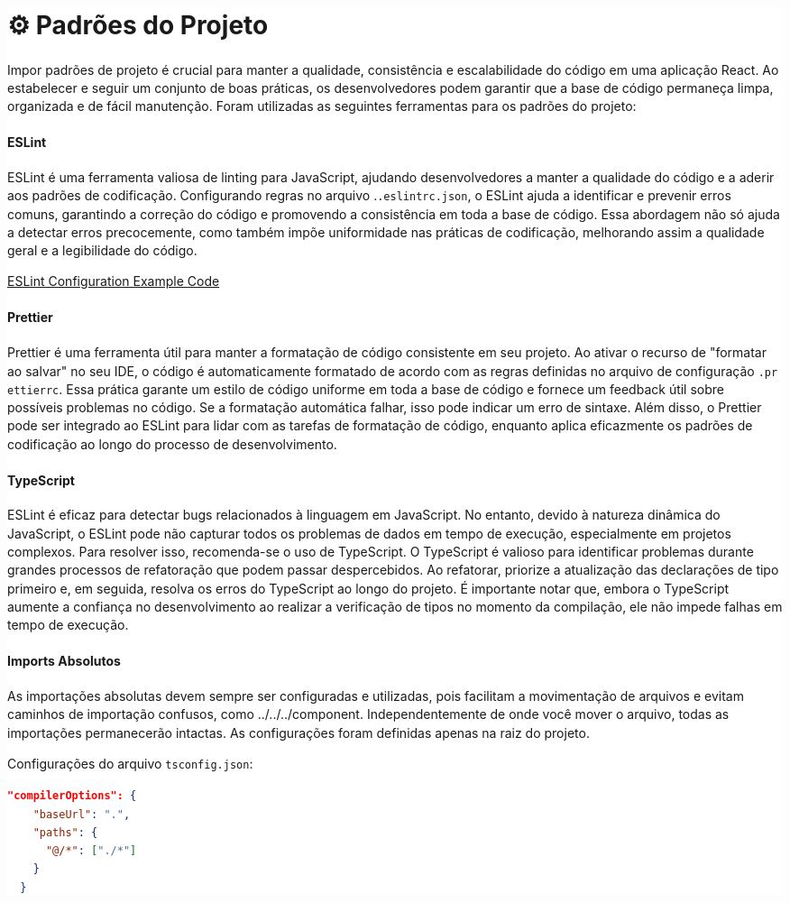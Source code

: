 
# ⚙️ Padrões do Projeto

Impor padrões de projeto é crucial para manter a qualidade, consistência e escalabilidade do código em uma aplicação React. Ao estabelecer e seguir um conjunto de boas práticas, os desenvolvedores podem garantir que a base de código permaneça limpa, organizada e de fácil manutenção. Foram utilizadas as seguintes ferramentas para os padrões do projeto:
#### ESLint

ESLint é uma ferramenta valiosa de linting para JavaScript, ajudando desenvolvedores a manter a qualidade do código e a aderir aos padrões de codificação. Configurando regras no arquivo .`.eslintrc.json`, o ESLint ajuda a identificar e prevenir erros comuns, garantindo a correção do código e promovendo a consistência em toda a base de código. Essa abordagem não só ajuda a detectar erros precocemente, como também impõe uniformidade nas práticas de codificação, melhorando assim a qualidade geral e a legibilidade do código.

[ESLint Configuration Example Code](../apps/react-vite/.eslintrc.cjs)

#### Prettier

Prettier é uma ferramenta útil para manter a formatação de código consistente em seu projeto. Ao ativar o recurso de "formatar ao salvar" no seu IDE, o código é automaticamente formatado de acordo com as regras definidas no arquivo de configuração `.prettierrc`. Essa prática garante um estilo de código uniforme em toda a base de código e fornece um feedback útil sobre possíveis problemas no código. Se a formatação automática falhar, isso pode indicar um erro de sintaxe. Além disso, o Prettier pode ser integrado ao ESLint para lidar com as tarefas de formatação de código, enquanto aplica eficazmente os padrões de codificação ao longo do processo de desenvolvimento.


#### TypeScript

ESLint é eficaz para detectar bugs relacionados à linguagem em JavaScript. No entanto, devido à natureza dinâmica do JavaScript, o ESLint pode não capturar todos os problemas de dados em tempo de execução, especialmente em projetos complexos. Para resolver isso, recomenda-se o uso de TypeScript. O TypeScript é valioso para identificar problemas durante grandes processos de refatoração que podem passar despercebidos. Ao refatorar, priorize a atualização das declarações de tipo primeiro e, em seguida, resolva os erros do TypeScript ao longo do projeto. É importante notar que, embora o TypeScript aumente a confiança no desenvolvimento ao realizar a verificação de tipos no momento da compilação, ele não impede falhas em tempo de execução.


#### Imports Absolutos

As importações absolutas devem sempre ser configuradas e utilizadas, pois facilitam a movimentação de arquivos e evitam caminhos de importação confusos, como ../../../component. Independentemente de onde você mover o arquivo, todas as importações permanecerão intactas. As configurações foram definidas apenas na raiz do projeto.

Configurações do arquivo `tsconfig.json`:

```json
"compilerOptions": {
    "baseUrl": ".",
    "paths": {
      "@/*": ["./*"]
    }
  }
```
